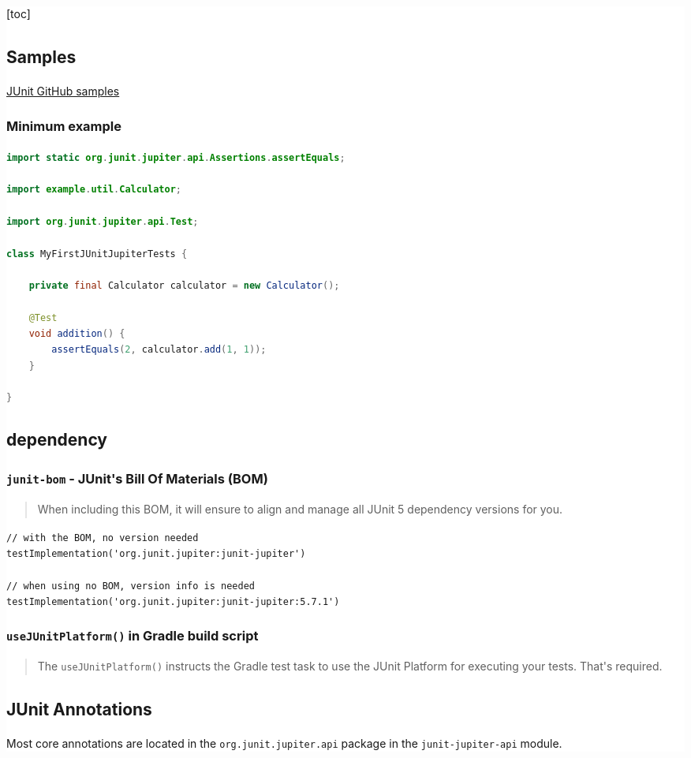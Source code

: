 [toc]

## Samples

[JUnit GitHub samples](https://github.com/junit-team/junit5-samples) 

### Minimum example

```java
import static org.junit.jupiter.api.Assertions.assertEquals;

import example.util.Calculator;

import org.junit.jupiter.api.Test;

class MyFirstJUnitJupiterTests {

    private final Calculator calculator = new Calculator();

    @Test
    void addition() {
        assertEquals(2, calculator.add(1, 1));
    }

}
```

## dependency

### `junit-bom` - JUnit's Bill Of Materials (BOM)

> When including this BOM, it will ensure to align and manage all JUnit 5 dependency versions for you.

```groove
// with the BOM, no version needed
testImplementation('org.junit.jupiter:junit-jupiter')

// when using no BOM, version info is needed
testImplementation('org.junit.jupiter:junit-jupiter:5.7.1')
```

### `useJUnitPlatform()` in Gradle build script

> The `useJUnitPlatform()` instructs the Gradle test task to use the JUnit Platform for executing your tests. That's required.

## JUnit Annotations

Most core annotations are located in the `org.junit.jupiter.api` package in the `junit-jupiter-api` module.
